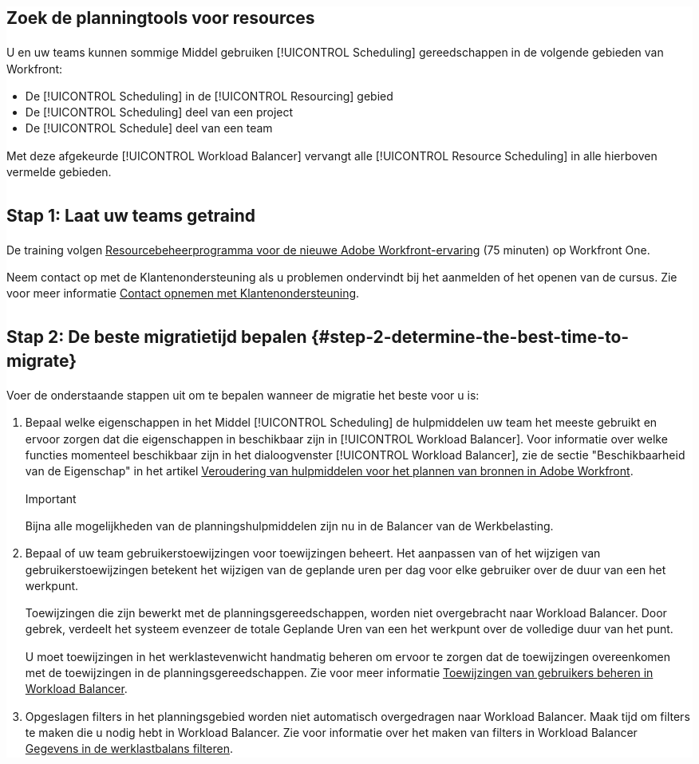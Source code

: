 ## Zoek de planningtools voor resources

U en uw teams kunnen sommige Middel gebruiken [!UICONTROL Scheduling] gereedschappen in de volgende gebieden van Workfront:

* De [!UICONTROL Scheduling] in de [!UICONTROL Resourcing] gebied
* De [!UICONTROL Scheduling] deel van een project
* De [!UICONTROL Schedule] deel van een team

Met deze afgekeurde [!UICONTROL Workload Balancer] vervangt alle  [!UICONTROL Resource Scheduling] in alle hierboven vermelde gebieden.

## Stap 1: Laat uw teams getraind

De training volgen [Resourcebeheerprogramma voor de nieuwe Adobe Workfront-ervaring](https://one.workfront.com/s/resource-management-program-nwe) (75 minuten) op Workfront One.

Neem contact op met de Klantenondersteuning als u problemen ondervindt bij het aanmelden of het openen van de cursus. Zie voor meer informatie [Contact opnemen met Klantenondersteuning](../../workfront-basics/tips-tricks-and-troubleshooting/contact-customer-support.md).

## Stap 2: De beste migratietijd bepalen {#step-2-determine-the-best-time-to-migrate}

Voer de onderstaande stappen uit om te bepalen wanneer de migratie het beste voor u is:

1. Bepaal welke eigenschappen in het Middel [!UICONTROL Scheduling] de hulpmiddelen uw team het meeste gebruikt en ervoor zorgen dat die eigenschappen in beschikbaar zijn in [!UICONTROL Workload Balancer]. Voor informatie over welke functies momenteel beschikbaar zijn in het dialoogvenster [!UICONTROL Workload Balancer], zie de sectie &quot;Beschikbaarheid van de Eigenschap&quot; in het artikel [Veroudering van hulpmiddelen voor het plannen van bronnen in Adobe Workfront](../../resource-mgmt/resource-mgmt-overview/deprecate-resource-scheduling.md).

   >[!IMPORTANT]
   >
   >Bijna alle mogelijkheden van de planningshulpmiddelen zijn nu in de Balancer van de Werkbelasting.

1. Bepaal of uw team gebruikerstoewijzingen voor toewijzingen beheert. Het aanpassen van of het wijzigen van gebruikerstoewijzingen betekent het wijzigen van de geplande uren per dag voor elke gebruiker over de duur van een het werkpunt.

   Toewijzingen die zijn bewerkt met de planningsgereedschappen, worden niet overgebracht naar Workload Balancer. Door gebrek, verdeelt het systeem evenzeer de totale Geplande Uren van een het werkpunt over de volledige duur van het punt.

   U moet toewijzingen in het werklastevenwicht handmatig beheren om ervoor te zorgen dat de toewijzingen overeenkomen met de toewijzingen in de planningsgereedschappen. Zie voor meer informatie [Toewijzingen van gebruikers beheren in Workload Balancer](../workload-balancer/manage-user-allocations-workload-balancer.md).

1. Opgeslagen filters in het planningsgebied worden niet automatisch overgedragen naar Workload Balancer. Maak tijd om filters te maken die u nodig hebt in Workload Balancer. Zie voor informatie over het maken van filters in Workload Balancer [Gegevens in de werklastbalans filteren](../workload-balancer/filter-information-workload-balancer.md).
